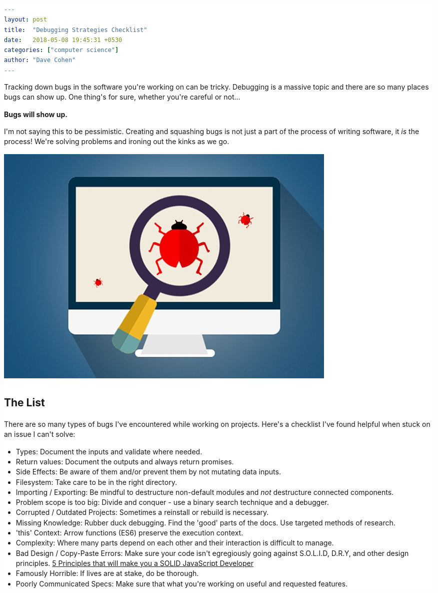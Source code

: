 ```yaml
---
layout: post
title:  "Debugging Strategies Checklist"
date:   2018-05-08 19:45:31 +0530
categories: ["computer science"]
author: "Dave Cohen"
---
```


Tracking down bugs in the software you're working on can be tricky. Debugging is a massive topic and there are so many places bugs can show up. One thing's for sure, whether you're careful or not...

**Bugs will show up.**

I'm not saying this to be pessimistic. Creating and squashing bugs is not just a part of the process of writing software, it *is* the process! We're solving problems and ironing out the kinks as we go.

<img src="/assets/bugs.jpg" />

## The List

There are so many types of bugs I've encountered while working on projects. Here's a checklist I've found helpful when stuck on an issue I can't solve:
- Types: Document the inputs and validate where needed.
- Return values: Document the outputs and always return promises.
- Side Effects: Be aware of them and/or prevent them by not mutating data inputs.
- Filesystem: Take care to be in the right directory.
- Importing / Exporting: Be mindful to destructure non-default modules and *not* destructure connected components.
- Problem scope is too big: Divide and conquer - use a binary search technique and a debugger.
- Corrupted / Outdated Projects: Sometimes a reinstall or rebuild is necessary.
- Missing Knowledge: Rubber duck debugging. Find the 'good' parts of the docs. Use targeted methods of research.
- 'this' Context: Arrow functions (ES6) preserve the execution context. 
- Complexity: Where many parts depend on each other and their interaction is difficult to manage.
- Bad Design / Copy-Paste Errors: Make sure your code isn't egregiously going against S.O.L.I.D, D.R.Y, and other design principles. [5 Principles that will make you a SOLID JavaScript Developer](https://thefullstack.xyz/solid-javascript/)
- Famously Horrible: If lives are at stake, do be thorough.
- Poorly Communicated Specs: Make sure that what you're working on useful and requested features.